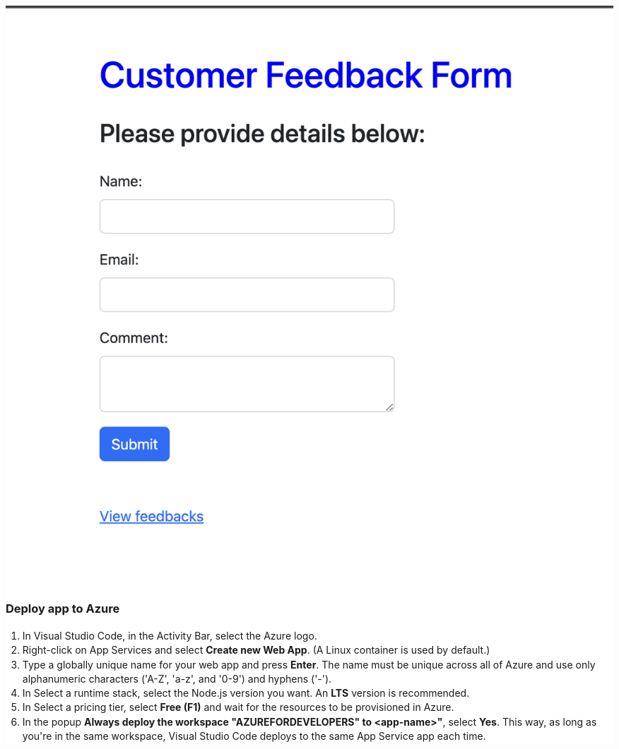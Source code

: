 ![web page](./images/app_page.png)

### Deploy app to Azure

1. In Visual Studio Code, in the Activity Bar, select the Azure logo.
1. Right-click on App Services and select **Create new Web App**. (A Linux container is used by default.)
1. Type a globally unique name for your web app and press **Enter**. The name must be unique across all of Azure and use only alphanumeric characters ('A-Z', 'a-z', and '0-9') and hyphens ('-').
1. In Select a runtime stack, select the Node.js version you want. An **LTS** version is recommended.
1. In Select a pricing tier, select **Free (F1)** and wait for the resources to be provisioned in Azure.
1. In the popup **Always deploy the workspace "AZUREFORDEVELOPERS" to \<app-name>"**, select **Yes**. This way, as long as you're in the same workspace, Visual Studio Code deploys to the same App Service app each time.
